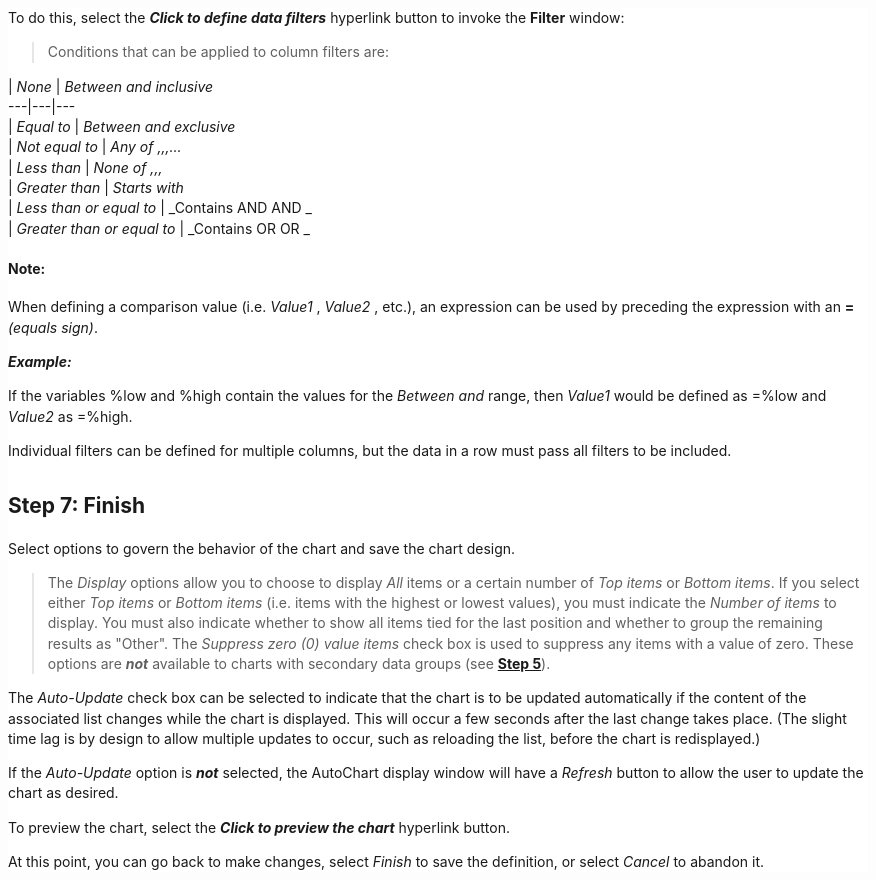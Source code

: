 To do this, select the **_Click to define data filters_** hyperlink button to invoke the **Filter** window:

> Conditions that can be applied to column filters are:

|  _None_ |  _Between <Value1> and <Value2> inclusive_  
---|---|---  
|  _Equal to <Value1>_ |  _Between <Value1> and <Value2> exclusive_  
|  _Not equal to <Value1>_ |  _Any of <Value1>,<Value2>,<Value3>,..._  
|  _Less than <Value1>_ |  _None of <Value1>,<Value2>,<Value3>,_  
|  _Greater than <Value1>_ |  _Starts with <Value1>_  
|  _Less than or equal to <Value1>_ |  _Contains <Value1> AND <Value2> AND _  
|  _Greater than or equal to <Value1>_ |  _Contains <Value1> OR <Value2> OR _  
  
#### **Note:**  
When defining a comparison value (i.e. _Value1_ , _Value2_ , etc.), an expression can be used by preceding the expression with an **=**  _(equals sign)_.   
  
**_Example:_**  
  
If the variables %low and %high contain the values for the _Between <Value1> and <Value2>_ range, then _Value1_ would be defined as =%low and _Value2_ as =%high.

Individual filters can be defined for multiple columns, but the data in a row must pass all filters to be included.

##  Step 7: Finish

Select options to govern the behavior of the chart and save the chart design.

> The _Display_ options allow you to choose to display _All_ items or a certain number of _Top items_ or _Bottom items_. If you select either _Top items_ or _Bottom items_ (i.e. items with the highest or lowest values), you must indicate the _Number of items_ to display. You must also indicate whether to show all items tied for the last position and whether to group the remaining results as "Other". The _Suppress zero (0) value items_ check box is used to suppress any items with a value of zero. These options are **_not_** available to charts with secondary data groups (see **[Step 5](Defining%20and%20Displaying%20an%20AutoChart.htm#Step5)**).

The _Auto-Update_ check box can be selected to indicate that the chart is to be updated automatically if the content of the associated list changes while the chart is displayed. This will occur a few seconds after the last change takes place. (The slight time lag is by design to allow multiple updates to occur, such as reloading the list, before the chart is redisplayed.)

If the _Auto-Update_ option is **_not_** selected, the AutoChart display window will have a _Refresh_ button to allow the user to update the chart as desired.

To preview the chart, select the **_Click to preview the chart_** hyperlink button.

At this point, you can go back to make changes, select _Finish_ to save the definition, or select _Cancel_ to abandon it.
